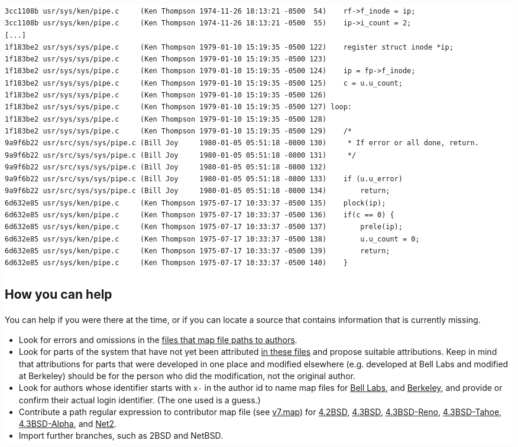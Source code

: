 ```
3cc1108b usr/sys/ken/pipe.c     (Ken Thompson 1974-11-26 18:13:21 -0500  54) 	rf->f_inode = ip;
3cc1108b usr/sys/ken/pipe.c     (Ken Thompson 1974-11-26 18:13:21 -0500  55) 	ip->i_count = 2;
[...]
1f183be2 usr/sys/sys/pipe.c     (Ken Thompson 1979-01-10 15:19:35 -0500 122) 	register struct inode *ip;
1f183be2 usr/sys/sys/pipe.c     (Ken Thompson 1979-01-10 15:19:35 -0500 123) 
1f183be2 usr/sys/sys/pipe.c     (Ken Thompson 1979-01-10 15:19:35 -0500 124) 	ip = fp->f_inode;
1f183be2 usr/sys/sys/pipe.c     (Ken Thompson 1979-01-10 15:19:35 -0500 125) 	c = u.u_count;
1f183be2 usr/sys/sys/pipe.c     (Ken Thompson 1979-01-10 15:19:35 -0500 126) 
1f183be2 usr/sys/sys/pipe.c     (Ken Thompson 1979-01-10 15:19:35 -0500 127) loop:
1f183be2 usr/sys/sys/pipe.c     (Ken Thompson 1979-01-10 15:19:35 -0500 128) 
1f183be2 usr/sys/sys/pipe.c     (Ken Thompson 1979-01-10 15:19:35 -0500 129) 	/*
9a9f6b22 usr/src/sys/sys/pipe.c (Bill Joy     1980-01-05 05:51:18 -0800 130) 	 * If error or all done, return.
9a9f6b22 usr/src/sys/sys/pipe.c (Bill Joy     1980-01-05 05:51:18 -0800 131) 	 */
9a9f6b22 usr/src/sys/sys/pipe.c (Bill Joy     1980-01-05 05:51:18 -0800 132) 
9a9f6b22 usr/src/sys/sys/pipe.c (Bill Joy     1980-01-05 05:51:18 -0800 133) 	if (u.u_error)
9a9f6b22 usr/src/sys/sys/pipe.c (Bill Joy     1980-01-05 05:51:18 -0800 134) 		return;
6d632e85 usr/sys/ken/pipe.c     (Ken Thompson 1975-07-17 10:33:37 -0500 135) 	plock(ip);
6d632e85 usr/sys/ken/pipe.c     (Ken Thompson 1975-07-17 10:33:37 -0500 136) 	if(c == 0) {
6d632e85 usr/sys/ken/pipe.c     (Ken Thompson 1975-07-17 10:33:37 -0500 137) 		prele(ip);
6d632e85 usr/sys/ken/pipe.c     (Ken Thompson 1975-07-17 10:33:37 -0500 138) 		u.u_count = 0;
6d632e85 usr/sys/ken/pipe.c     (Ken Thompson 1975-07-17 10:33:37 -0500 139) 		return;
6d632e85 usr/sys/ken/pipe.c     (Ken Thompson 1975-07-17 10:33:37 -0500 140) 	}
```
## How you can help
You can help if you were there at the time, or if you can locate a
source that contains information that is currently missing.
* Look for errors and omissions in the
  [files that map file paths to authors](https://github.com/dspinellis/unix-history-make/blob/master/src/author-path).
* Look for parts of the system that have not yet been attributed
  [in these files](https://github.com/dspinellis/unix-history-make/blob/master/src/unmatched)
  and propose suitable attributions.
  Keep in mind that attributions for parts that were developed in one place
  and modified elsewhere (e.g. developed at Bell Labs and modified at Berkeley)
  should be for the person who did the modification, not the original author.
* Look for authors whose identifier starts with ```x-``` in the
  author id to name map files for
  [Bell Labs](https://github.com/dspinellis/unix-history-make/blob/master/src/bell.au),
  and
  [Berkeley](https://github.com/dspinellis/unix-history-make/blob/master/src/berkeley.au),
  and provide or confirm their actual login identifier.
  (The one used is a guess.)
* Contribute a path regular expression to contributor map file
  (see [v7.map](https://github.com/dspinellis/unix-history-make/blob/master/src/author-path/v7)) for
  [4.2BSD](http://www.tuhs.org/Archive/4BSD/Distributions/4.2BSD/),
  [4.3BSD](http://www.tuhs.org/Archive/4BSD/Distributions/4.3BSD/),
  [4.3BSD-Reno](http://www.tuhs.org/Archive/4BSD/Distributions/4.3BSD-Reno/),
  [4.3BSD-Tahoe](http://www.tuhs.org/Archive/4BSD/Distributions/4.3BSD-Tahoe/),
  [4.3BSD-Alpha](http://www.tuhs.org/Archive/4BSD/Distributions/4.3BSD-Alpha/), and
  [Net2](http://www.tuhs.org/Archive/4BSD/Distributions/Net2/).
* Import further branches, such as 2BSD and NetBSD.
